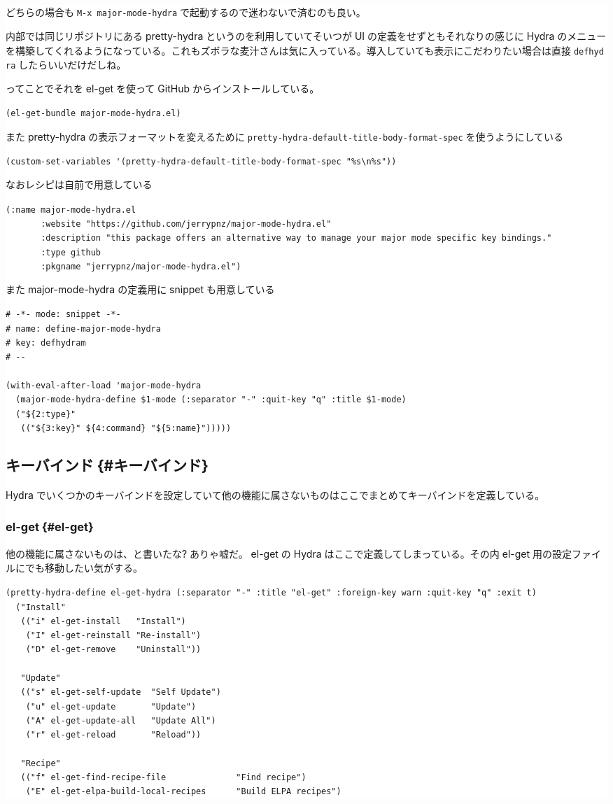 どちらの場合も `M-x major-mode-hydra` で起動するので迷わないで済むのも良い。

内部では同じリポジトリにある pretty-hydra というのを利用していてそいつが UI の定義をせずともそれなりの感じに Hydra のメニューを構築してくれるようになっている。これもズボラな麦汁さんは気に入っている。導入していても表示にこだわりたい場合は直接 `defhydra` したらいいだけだしね。

ってことでそれを el-get を使って GitHub からインストールしている。

```emacs-lisp
(el-get-bundle major-mode-hydra.el)
```

また pretty-hydra の表示フォーマットを変えるために
`pretty-hydra-default-title-body-format-spec` を使うようにしている

```emacs-lisp
(custom-set-variables '(pretty-hydra-default-title-body-format-spec "%s\n%s"))
```

なおレシピは自前で用意している

```emacs-lisp
(:name major-mode-hydra.el
       :website "https://github.com/jerrypnz/major-mode-hydra.el"
       :description "this package offers an alternative way to manage your major mode specific key bindings."
       :type github
       :pkgname "jerrypnz/major-mode-hydra.el")
```

また major-mode-hydra の定義用に snippet も用意している

```emacs-lisp
# -*- mode: snippet -*-
# name: define-major-mode-hydra
# key: defhydram
# --

(with-eval-after-load 'major-mode-hydra
  (major-mode-hydra-define $1-mode (:separator "-" :quit-key "q" :title $1-mode)
  ("${2:type}"
   (("${3:key}" ${4:command} "${5:name}")))))
```


## キーバインド {#キーバインド}

Hydra でいくつかのキーバインドを設定していて他の機能に属さないものはここでまとめてキーバインドを定義している。


### el-get {#el-get}

他の機能に属さないものは、と書いたな? ありゃ嘘だ。
el-get の Hydra はここで定義してしまっている。その内 el-get 用の設定ファイルにでも移動したい気がする。

```emacs-lisp
(pretty-hydra-define el-get-hydra (:separator "-" :title "el-get" :foreign-key warn :quit-key "q" :exit t)
  ("Install"
   (("i" el-get-install   "Install")
    ("I" el-get-reinstall "Re-install")
    ("D" el-get-remove    "Uninstall"))

   "Update"
   (("s" el-get-self-update  "Self Update")
    ("u" el-get-update       "Update")
    ("A" el-get-update-all   "Update All")
    ("r" el-get-reload       "Reload"))

   "Recipe"
   (("f" el-get-find-recipe-file              "Find recipe")
    ("E" el-get-elpa-build-local-recipes      "Build ELPA recipes")
```